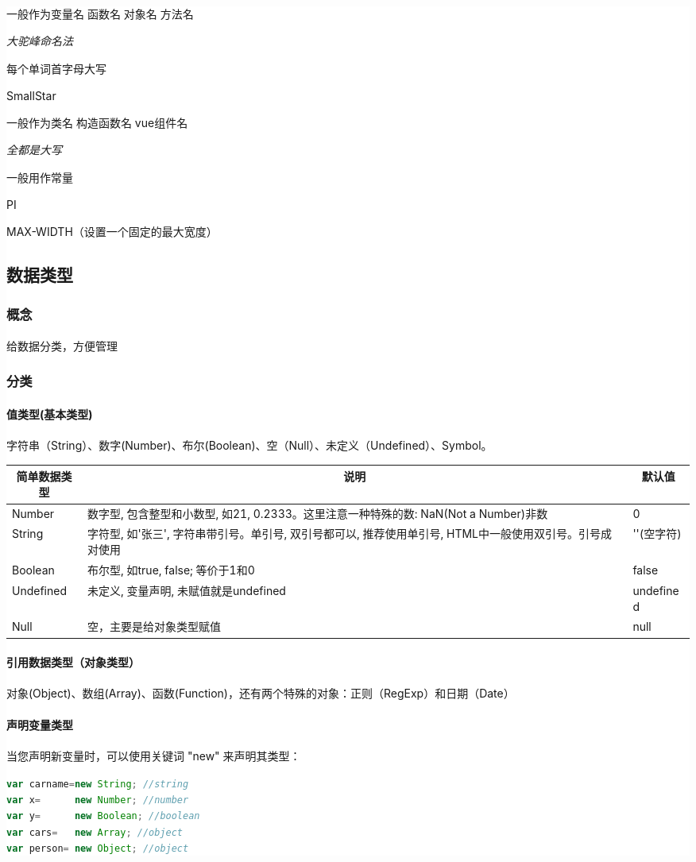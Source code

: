 一般作为变量名 函数名 对象名 方法名

*大驼峰命名法*

每个单词首字母大写

SmallStar

一般作为类名 构造函数名 vue组件名

*全都是大写*

一般用作常量

PI 

MAX-WIDTH（设置一个固定的最大宽度）

## 数据类型

### 概念

给数据分类，方便管理

### 分类

#### 值类型(基本类型)

字符串（String）、数字(Number)、布尔(Boolean)、空（Null）、未定义（Undefined）、Symbol。

| 简单数据类型 | 说明                                                         | 默认值     |
| ------------ | ------------------------------------------------------------ | ---------- |
| Number       | 数字型, 包含整型和小数型, 如21, 0.2333。这里注意一种特殊的数: NaN(Not a Number)非数 | 0          |
| String       | 字符型, 如'张三', 字符串带引号。单引号, 双引号都可以, 推荐使用单引号, HTML中一般使用双引号。引号成对使用 | ''(空字符) |
| Boolean      | 布尔型, 如true, false; 等价于1和0                            | false      |
| Undefined    | 未定义, 变量声明, 未赋值就是undefined                        | undefined  |
| Null         | 空，主要是给对象类型赋值                                     | null       |

#### 引用数据类型（对象类型）

对象(Object)、数组(Array)、函数(Function)，还有两个特殊的对象：正则（RegExp）和日期（Date）

#### 声明变量类型

当您声明新变量时，可以使用关键词 "new" 来声明其类型：

```js
var carname=new String; //string
var x=      new Number; //number
var y=      new Boolean; //boolean
var cars=   new Array; //object
var person= new Object; //object
```
